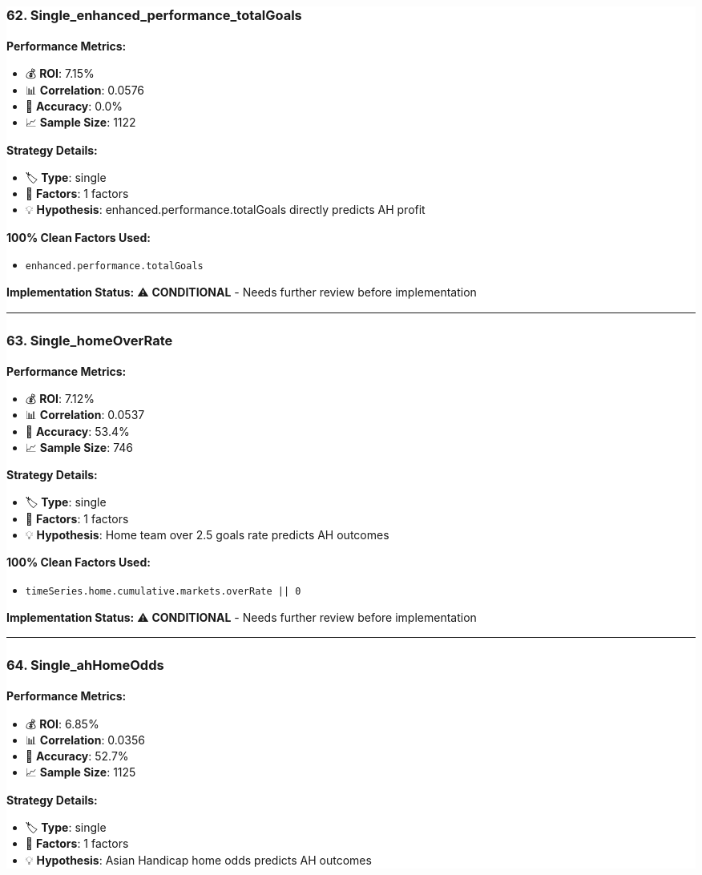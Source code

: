 ### 62. Single_enhanced_performance_totalGoals

**Performance Metrics:**
- 💰 **ROI**: 7.15%
- 📊 **Correlation**: 0.0576
- 🎯 **Accuracy**: 0.0%
- 📈 **Sample Size**: 1122

**Strategy Details:**
- 🏷️ **Type**: single
- 🧠 **Factors**: 1 factors
- 💡 **Hypothesis**: enhanced.performance.totalGoals directly predicts AH profit

**100% Clean Factors Used:**
  - `enhanced.performance.totalGoals`

**Implementation Status:**
⚠️ **CONDITIONAL** - Needs further review before implementation

---

### 63. Single_homeOverRate

**Performance Metrics:**
- 💰 **ROI**: 7.12%
- 📊 **Correlation**: 0.0537
- 🎯 **Accuracy**: 53.4%
- 📈 **Sample Size**: 746

**Strategy Details:**
- 🏷️ **Type**: single
- 🧠 **Factors**: 1 factors
- 💡 **Hypothesis**: Home team over 2.5 goals rate predicts AH outcomes

**100% Clean Factors Used:**
  - `timeSeries.home.cumulative.markets.overRate || 0`

**Implementation Status:**
⚠️ **CONDITIONAL** - Needs further review before implementation

---

### 64. Single_ahHomeOdds

**Performance Metrics:**
- 💰 **ROI**: 6.85%
- 📊 **Correlation**: 0.0356
- 🎯 **Accuracy**: 52.7%
- 📈 **Sample Size**: 1125

**Strategy Details:**
- 🏷️ **Type**: single
- 🧠 **Factors**: 1 factors
- 💡 **Hypothesis**: Asian Handicap home odds predicts AH outcomes
